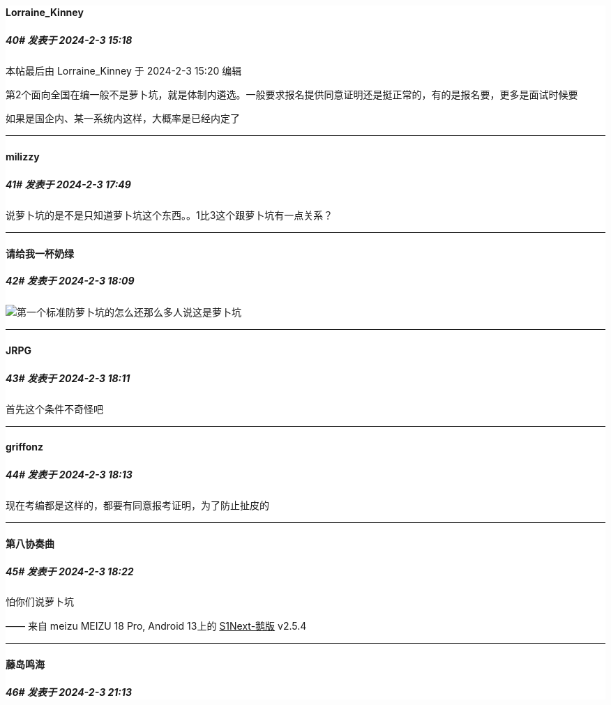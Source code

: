 ####  Lorraine_Kinney  
##### 40#       发表于 2024-2-3 15:18

 本帖最后由 Lorraine_Kinney 于 2024-2-3 15:20 编辑 

第2个面向全国在编一般不是萝卜坑，就是体制内遴选。一般要求报名提供同意证明还是挺正常的，有的是报名要，更多是面试时候要

如果是国企内、某一系统内这样，大概率是已经内定了


*****

####  milizzy  
##### 41#       发表于 2024-2-3 17:49

说萝卜坑的是不是只知道萝卜坑这个东西。。1比3这个跟萝卜坑有一点关系？


*****

####  请给我一杯奶绿  
##### 42#       发表于 2024-2-3 18:09

<img src="https://static.saraba1st.com/image/smiley/face2017/067.png" referrerpolicy="no-referrer">第一个标准防萝卜坑的怎么还那么多人说这是萝卜坑

*****

####  JRPG  
##### 43#       发表于 2024-2-3 18:11

首先这个条件不奇怪吧

*****

####  griffonz  
##### 44#       发表于 2024-2-3 18:13

现在考编都是这样的，都要有同意报考证明，为了防止扯皮的


*****

####  第八协奏曲  
##### 45#       发表于 2024-2-3 18:22

怕你们说萝卜坑

—— 来自 meizu MEIZU 18 Pro, Android 13上的 [S1Next-鹅版](https://github.com/ykrank/S1-Next/releases) v2.5.4


*****

####  藤岛鸣海  
##### 46#       发表于 2024-2-3 21:13
